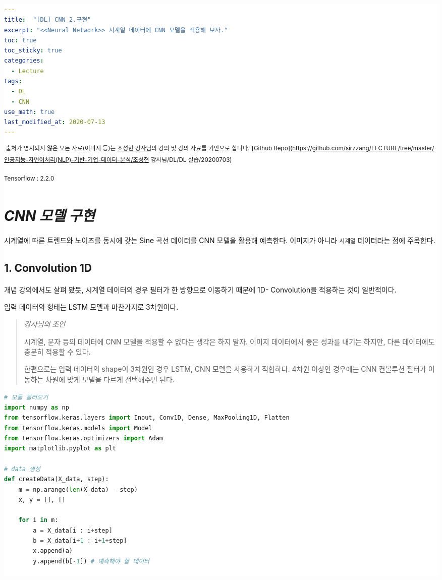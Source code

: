 ```yaml
---
title:  "[DL] CNN_2.구현"
excerpt: "<<Neural Network>> 시계열 데이터에 CNN 모델을 적용해 보자."
toc: true
toc_sticky: true
categories:
  - Lecture
tags:
  - DL
  - CNN
use_math: true
last_modified_at: 2020-07-13
---
```




<sup> 출처가 명시되지 않은 모든 자료(이미지 등)는 [조성현 강사님](https://blog.naver.com/chunjein)의 강의 및 강의 자료를 기반으로 합니다.</sup> <sup>[Github Repo](https://github.com/sirzzang/LECTURE/tree/master/인공지능-자연어처리(NLP)-기반-기업-데이터-분석/조성현 강사님/DL/DL 실습/20200703)</sup>

<sup>Tensorflow : 2.2.0</sup>

# _CNN 모델 구현_



 시계열에 따른 트렌드와 노이즈를 동시에 갖는 Sine 곡선 데이터를 CNN 모델을 활용해 예측한다. 이미지가 아니라 `시계열` 데이터라는 점에 주목한다.



## 1. Convolution 1D



 개념 강의에서도 살펴 봤듯, 시계열 데이터의 경우 필터가 한 방향으로 이동하기 때문에 1D- Convolution을 적용하는 것이 일반적이다. 

 입력 데이터의 형태는 LSTM 모델과 마찬가지로 3차원이다.



> *강사님의 조언*
>
>  시계열, 문자 등의 데이터에 CNN 모델을 적용할 수 없다는 생각은 하지 말자. 이미지 데이터에서 좋은 성과를 내기는 하지만, 다른 데이터에도 충분히 적용할 수 있다.
>
>  한편으로는 입력 데이터의 shape이 3차원인 경우 LSTM, CNN 모델을 사용하기 적합하다. 4차원 이상인 경우에는 CNN 컨볼루션 필터가 이동하는 차원에 맞게 모델을 다르게 선택해주면 된다.



```python
# 모듈 불러오기
import numpy as np
from tensorflow.keras.layers import Inout, Conv1D, Dense, MaxPooling1D, Flatten
from tensorflow.keras.models import Model
from tensorflow.keras.optimizers import Adam
import matplotlib.pyplot as plt

# data 생성
def createData(X_data, step):
    m = np.arange(len(X_data) - step)
    x, y = [], []
    
    for i in m:
        a = X_data[i : i+step]
        b = X_data[i+1 : i+1+step]
        x.append(a)
        y.append(b[-1]) # 예측해야 할 데이터
    
```